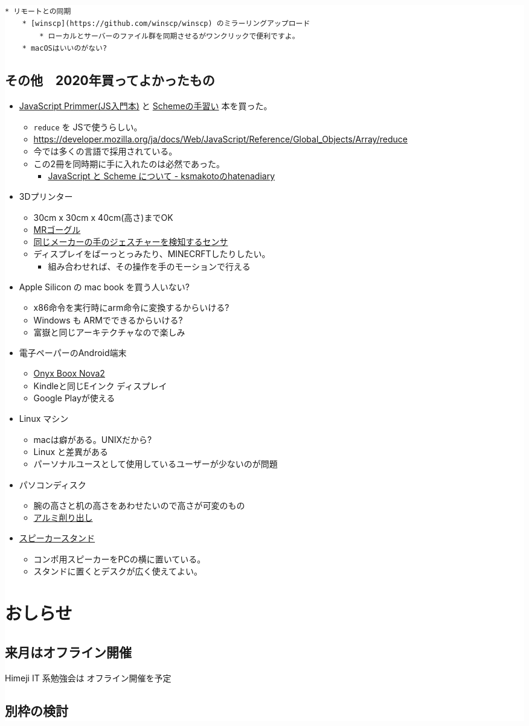     * リモートとの同期
        * [winscp](https://github.com/winscp/winscp) のミラーリングアップロード
            * ローカルとサーバーのファイル群を同期させるがワンクリックで便利ですよ。
        * macOSはいいのがない?

## その他　2020年買ってよかったもの

- [JavaScript Primmer(JS入門本)](https://jsprimer.net/) と [Schemeの手習い](https://www.amazon.co.jp/Scheme%E6%89%8B%E7%BF%92%E3%81%84-Daniel-P-Friedman/dp/4274068269) 本を買った。
    - `reduce` を JSで使うらしい。
    - https://developer.mozilla.org/ja/docs/Web/JavaScript/Reference/Global_Objects/Array/reduce
    - 今では多くの言語で採用されている。
    - この2冊を同時期に手に入れたのは必然であった。
        - [JavaScript と Scheme について - ksmakotoのhatenadiary](https://ksmakoto.hatenadiary.com/entry/2014/01/23/175535)
- 3Dプリンター
    - 30cm x 30cm x 40cm(高さ)までOK
    - [MRゴーグル](https://leapmotion.github.io/ProjectNorthStar/) 
    - [同じメーカーの手のジェスチャーを検知するセンサ](https://www.ultraleap.com/)
    - ディスプレイをばーっとっみたり、MINECRFTしたりしたい。
        - 組み合わせれば、その操作を手のモーションで行える
- Apple Silicon の mac book を買う人いない?
    - x86命令を実行時にarm命令に変換するからいける?
    - Windows も ARMでできるからいける?
    - 富嶽と同じアーキテクチャなので楽しみ
- 電子ペーパーのAndroid端末
    - [Onyx Boox Nova2](https://www.boox.com/ja/boox%E3%83%9B%E3%83%BC%E3%83%A0/)
    - Kindleと同じEインク ディスプレイ
    - Google Playが使える
- Linux マシン
    - macは癖がある。UNIXだから?
    - Linux と差異がある
    - パーソナルユースとして使用しているユーザーが少ないのが問題
- パソコンディスク
    - 腕の高さと机の高さをあわせたいので高さが可変のもの
    - [アルミ削り出し](https://camp-fire.jp/projects/view/283728)

- [スピーカースタンド](https://www.amazon.co.jp/gp/product/B00NEA6DO0/ref=ppx_yo_dt_b_asin_title_o05_s00?ie=UTF8&psc=1)
    - コンポ用スピーカーをPCの横に置いている。
    - スタンドに置くとデスクが広く使えてよい。

# おしらせ

## 来月はオフライン開催

Himeji IT 系勉強会は オフライン開催を予定

## 別枠の検討
